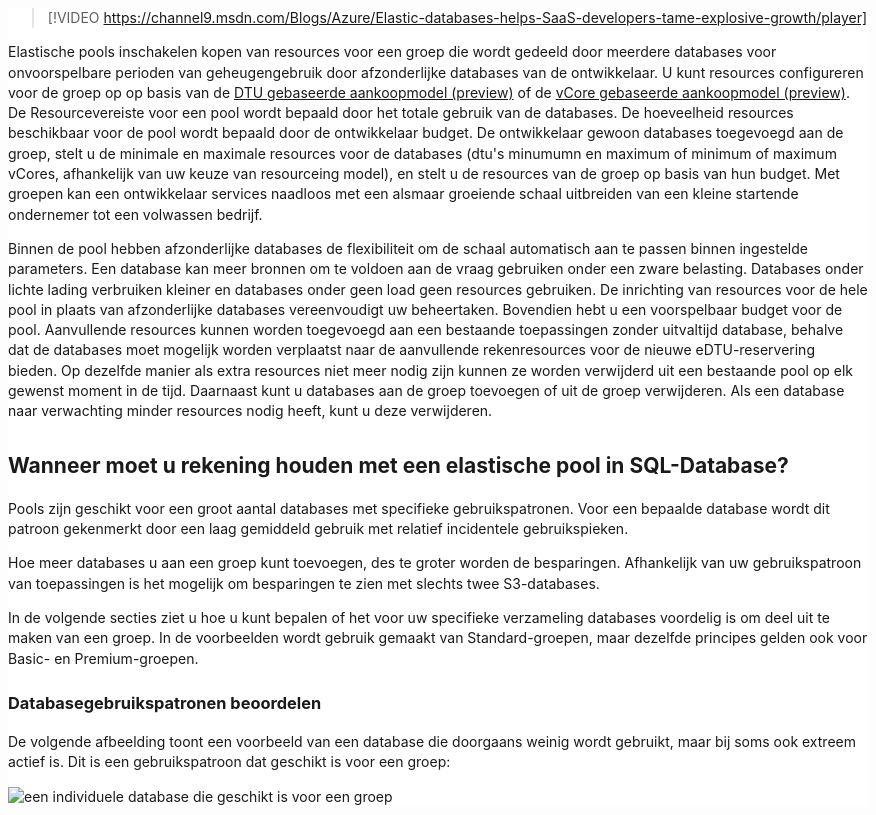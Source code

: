 > [!VIDEO https://channel9.msdn.com/Blogs/Azure/Elastic-databases-helps-SaaS-developers-tame-explosive-growth/player]
>

Elastische pools inschakelen kopen van resources voor een groep die wordt gedeeld door meerdere databases voor onvoorspelbare perioden van geheugengebruik door afzonderlijke databases van de ontwikkelaar. U kunt resources configureren voor de groep op op basis van de [DTU gebaseerde aankoopmodel (preview)](sql-database-service-tiers.md#dtu-based-purchasing-model) of de [vCore gebaseerde aankoopmodel (preview)](sql-database-service-tiers.md#vcore-based-purchasing-model-preview). De Resourcevereiste voor een pool wordt bepaald door het totale gebruik van de databases. De hoeveelheid resources beschikbaar voor de pool wordt bepaald door de ontwikkelaar budget. De ontwikkelaar gewoon databases toegevoegd aan de groep, stelt u de minimale en maximale resources voor de databases (dtu's minumumn en maximum of minimum of maximum vCores, afhankelijk van uw keuze van resourceing model), en stelt u de resources van de groep op basis van hun budget. Met groepen kan een ontwikkelaar services naadloos met een alsmaar groeiende schaal uitbreiden van een kleine startende ondernemer tot een volwassen bedrijf.

Binnen de pool hebben afzonderlijke databases de flexibiliteit om de schaal automatisch aan te passen binnen ingestelde parameters. Een database kan meer bronnen om te voldoen aan de vraag gebruiken onder een zware belasting. Databases onder lichte lading verbruiken kleiner en databases onder geen load geen resources gebruiken. De inrichting van resources voor de hele pool in plaats van afzonderlijke databases vereenvoudigt uw beheertaken. Bovendien hebt u een voorspelbaar budget voor de pool. Aanvullende resources kunnen worden toegevoegd aan een bestaande toepassingen zonder uitvaltijd database, behalve dat de databases moet mogelijk worden verplaatst naar de aanvullende rekenresources voor de nieuwe eDTU-reservering bieden. Op dezelfde manier als extra resources niet meer nodig zijn kunnen ze worden verwijderd uit een bestaande pool op elk gewenst moment in de tijd. Daarnaast kunt u databases aan de groep toevoegen of uit de groep verwijderen. Als een database naar verwachting minder resources nodig heeft, kunt u deze verwijderen.

## <a name="when-should-you-consider-a-sql-database-elastic-pool"></a>Wanneer moet u rekening houden met een elastische pool in SQL-Database?

Pools zijn geschikt voor een groot aantal databases met specifieke gebruikspatronen. Voor een bepaalde database wordt dit patroon gekenmerkt door een laag gemiddeld gebruik met relatief incidentele gebruikspieken.

Hoe meer databases u aan een groep kunt toevoegen, des te groter worden de besparingen. Afhankelijk van uw gebruikspatroon van toepassingen is het mogelijk om besparingen te zien met slechts twee S3-databases.

In de volgende secties ziet u hoe u kunt bepalen of het voor uw specifieke verzameling databases voordelig is om deel uit te maken van een groep. In de voorbeelden wordt gebruik gemaakt van Standard-groepen, maar dezelfde principes gelden ook voor Basic- en Premium-groepen.

### <a name="assessing-database-utilization-patterns"></a>Databasegebruikspatronen beoordelen

De volgende afbeelding toont een voorbeeld van een database die doorgaans weinig wordt gebruikt, maar bij soms ook extreem actief is. Dit is een gebruikspatroon dat geschikt is voor een groep:

   ![een individuele database die geschikt is voor een groep](./media/sql-database-elastic-pool/one-database.png)
